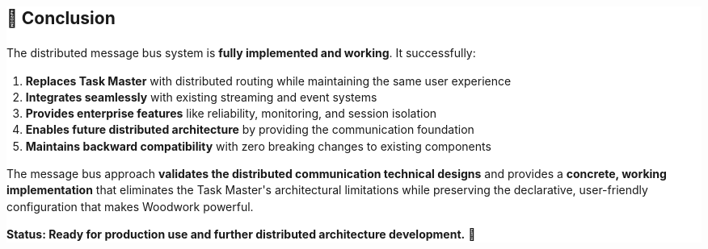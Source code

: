 ## 🎉 Conclusion

The distributed message bus system is **fully implemented and working**. It successfully:

1. **Replaces Task Master** with distributed routing while maintaining the same user experience
2. **Integrates seamlessly** with existing streaming and event systems  
3. **Provides enterprise features** like reliability, monitoring, and session isolation
4. **Enables future distributed architecture** by providing the communication foundation
5. **Maintains backward compatibility** with zero breaking changes to existing components

The message bus approach **validates the distributed communication technical designs** and provides a **concrete, working implementation** that eliminates the Task Master's architectural limitations while preserving the declarative, user-friendly configuration that makes Woodwork powerful.

**Status: Ready for production use and further distributed architecture development.** 🚀